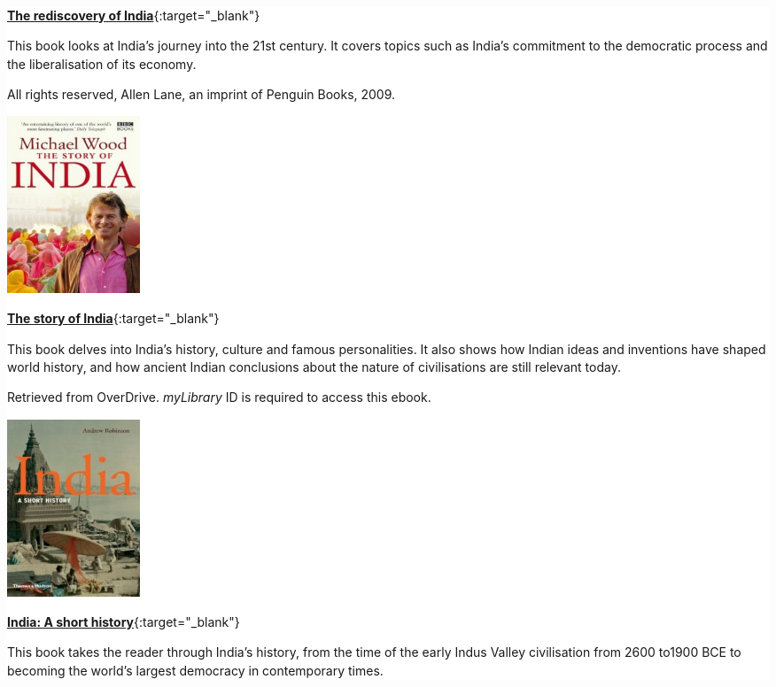 [**The rediscovery of India**](http://eservice.nlb.gov.sg/item_holding.aspx?bid=13372721){:target="_blank"}

This book looks at India’s journey into the 21st century. It covers topics such as India’s commitment to the democratic process and the liberalisation of its economy.

All rights reserved, Allen Lane, an imprint of Penguin Books, 2009.

<img src="/images/book-covers/The-story-of-India.jpg" style="width:150px;" />

[**The story of India**](https://nlb.overdrive.com/media/2201713){:target="_blank"}

This book delves into India’s history, culture and famous personalities. It also shows how Indian ideas and inventions have shaped world history, and how ancient Indian conclusions about the nature of civilisations are still relevant today.

Retrieved from OverDrive. *myLibrary* ID is required to access this ebook.

<img src="/images/book-covers/India-A-short-history.jpg" style="width:150px;" />

[**India: A short history**](https://nlb.overdrive.com/media/1940023){:target="_blank"}

This book takes the reader through India’s history, from the time of the early Indus Valley civilisation from 2600 to1900 BCE to becoming the world’s largest democracy in contemporary times.
